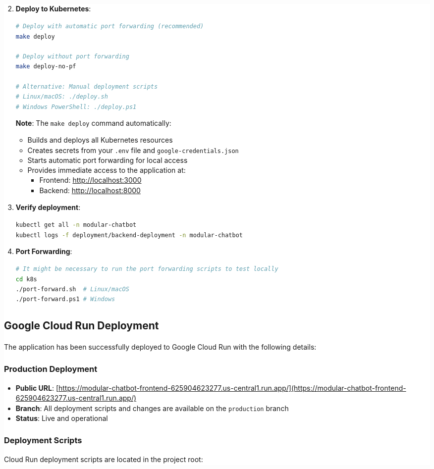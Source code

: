 2. **Deploy to Kubernetes**:

   ```bash
   # Deploy with automatic port forwarding (recommended)
   make deploy
   
   # Deploy without port forwarding
   make deploy-no-pf
   
   # Alternative: Manual deployment scripts
   # Linux/macOS: ./deploy.sh
   # Windows PowerShell: ./deploy.ps1
   ```

   **Note**: The `make deploy` command automatically:
   - Builds and deploys all Kubernetes resources
   - Creates secrets from your `.env` file and `google-credentials.json`
   - Starts automatic port forwarding for local access
   - Provides immediate access to the application at:
     - Frontend: <http://localhost:3000>
     - Backend: <http://localhost:8000>

3. **Verify deployment**:

   ```bash
   kubectl get all -n modular-chatbot
   kubectl logs -f deployment/backend-deployment -n modular-chatbot
   ```

4. **Port Forwarding**:

    ```bash
    # It might be necessary to run the port forwarding scripts to test locally
    cd k8s
    ./port-forward.sh  # Linux/macOS
    ./port-forward.ps1 # Windows
    ```

## Google Cloud Run Deployment

The application has been successfully deployed to Google Cloud Run with the following details:

### Production Deployment

- **Public URL**: [https://modular-chatbot-frontend-625904623277.us-central1.run.app/](https://modular-chatbot-frontend-625904623277.us-central1.run.app/)
- **Branch**: All deployment scripts and changes are available on the `production` branch
- **Status**: Live and operational

### Deployment Scripts

Cloud Run deployment scripts are located in the project root:
